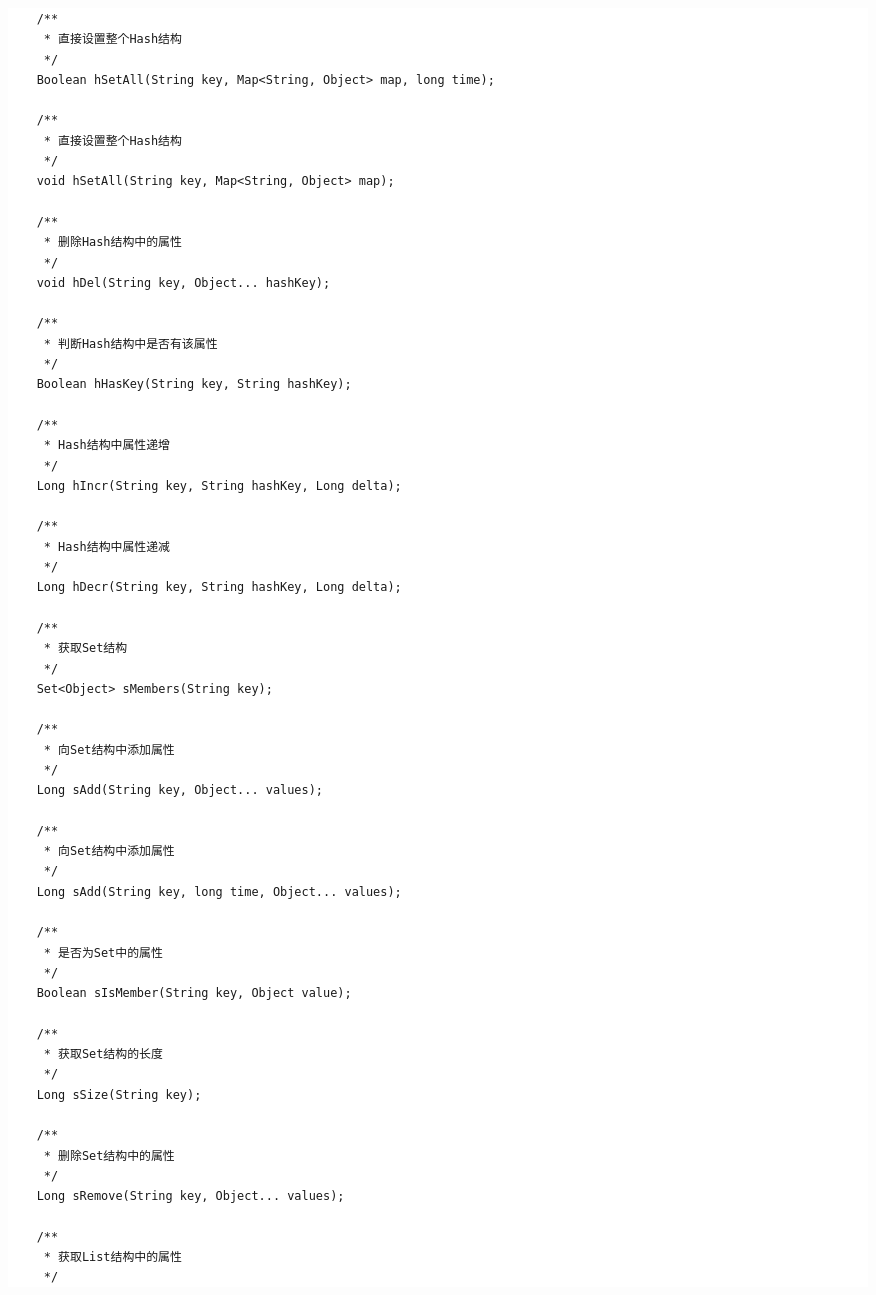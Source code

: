 ```
    /**
     * 直接设置整个Hash结构
     */
    Boolean hSetAll(String key, Map<String, Object> map, long time);

    /**
     * 直接设置整个Hash结构
     */
    void hSetAll(String key, Map<String, Object> map);

    /**
     * 删除Hash结构中的属性
     */
    void hDel(String key, Object... hashKey);

    /**
     * 判断Hash结构中是否有该属性
     */
    Boolean hHasKey(String key, String hashKey);

    /**
     * Hash结构中属性递增
     */
    Long hIncr(String key, String hashKey, Long delta);

    /**
     * Hash结构中属性递减
     */
    Long hDecr(String key, String hashKey, Long delta);

    /**
     * 获取Set结构
     */
    Set<Object> sMembers(String key);

    /**
     * 向Set结构中添加属性
     */
    Long sAdd(String key, Object... values);

    /**
     * 向Set结构中添加属性
     */
    Long sAdd(String key, long time, Object... values);

    /**
     * 是否为Set中的属性
     */
    Boolean sIsMember(String key, Object value);

    /**
     * 获取Set结构的长度
     */
    Long sSize(String key);

    /**
     * 删除Set结构中的属性
     */
    Long sRemove(String key, Object... values);

    /**
     * 获取List结构中的属性
     */
```